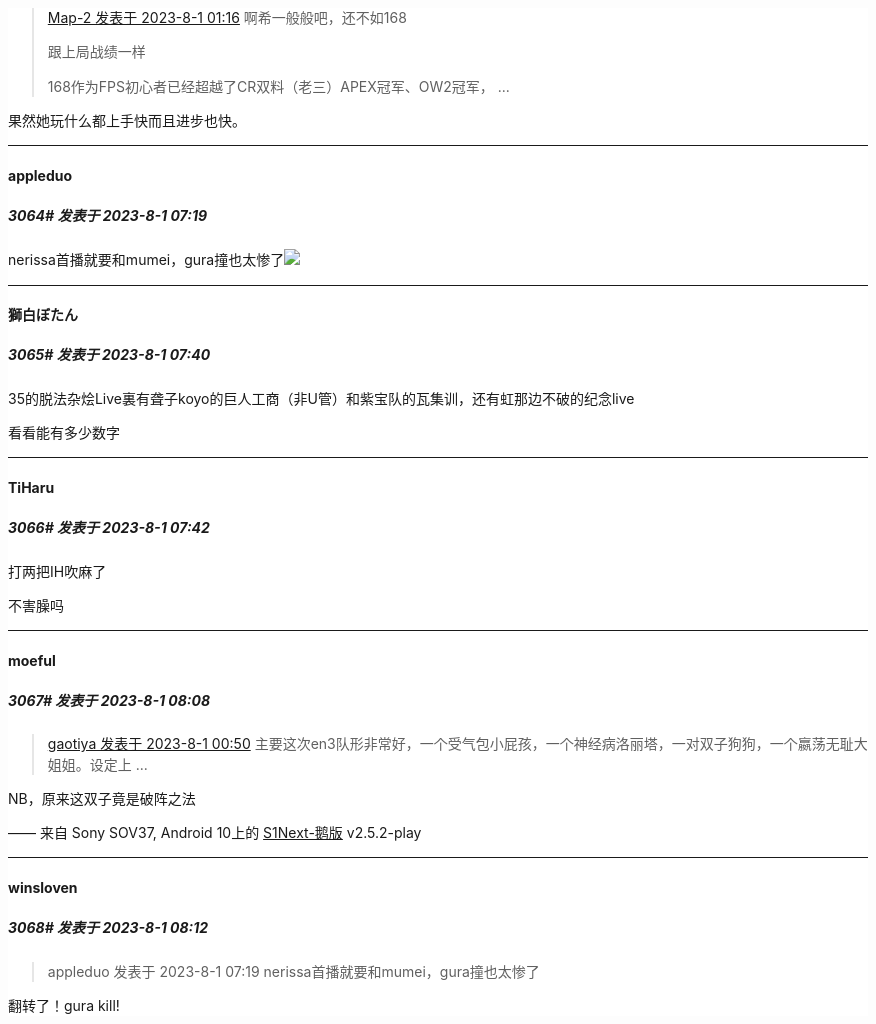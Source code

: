 <blockquote><a href="httphttps://bbs.saraba1st.com/2b/forum.php?mod=redirect&amp;goto=findpost&amp;pid=61861923&amp;ptid=2144166" target="_blank">Map-2 发表于 2023-8-1 01:16</a>
啊希一般般吧，还不如168

跟上局战绩一样

168作为FPS初心者已经超越了CR双料（老三）APEX冠军、OW2冠军， ...</blockquote>
果然她玩什么都上手快而且进步也快。

*****

####  appleduo  
##### 3064#       发表于 2023-8-1 07:19

nerissa首播就要和mumei，gura撞也太惨了<img src="https://static.saraba1st.com/image/smiley/face2017/136.png" referrerpolicy="no-referrer">


*****

####  獅白ぼたん  
##### 3065#       发表于 2023-8-1 07:40

35的脱法杂烩Live裏有聋子koyo的巨人工商（非U管）和紫宝队的瓦集训，还有虹那边不破的纪念live

看看能有多少数字

*****

####  TiHaru  
##### 3066#       发表于 2023-8-1 07:42

打两把IH吹麻了

不害臊吗


*****

####  moeful  
##### 3067#       发表于 2023-8-1 08:08

<blockquote><a href="httphttps://bbs.saraba1st.com/2b/forum.php?mod=redirect&amp;goto=findpost&amp;pid=61861791&amp;ptid=2144166" target="_blank">gaotiya 发表于 2023-8-1 00:50</a>
主要这次en3队形非常好，一个受气包小屁孩，一个神经病洛丽塔，一对双子狗狗，一个嬴荡无耻大姐姐。设定上 ...</blockquote>
NB，原来这双子竟是破阵之法

—— 来自 Sony SOV37, Android 10上的 [S1Next-鹅版](https://github.com/ykrank/S1-Next/releases) v2.5.2-play

*****

####  winsloven  
##### 3068#       发表于 2023-8-1 08:12

<blockquote>appleduo 发表于 2023-8-1 07:19
nerissa首播就要和mumei，gura撞也太惨了</blockquote>
翻转了！gura kill!
